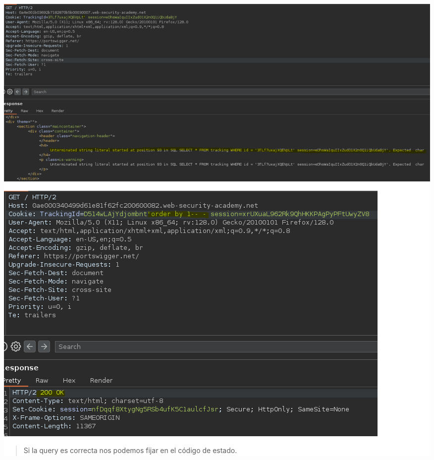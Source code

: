 ![](/img2/Pasted%20image%2020250709010103.png)

![](/img2/Pasted%20image%2020250709121630.png)

> Si la query es correcta nos podemos fijar en el código de estado.
